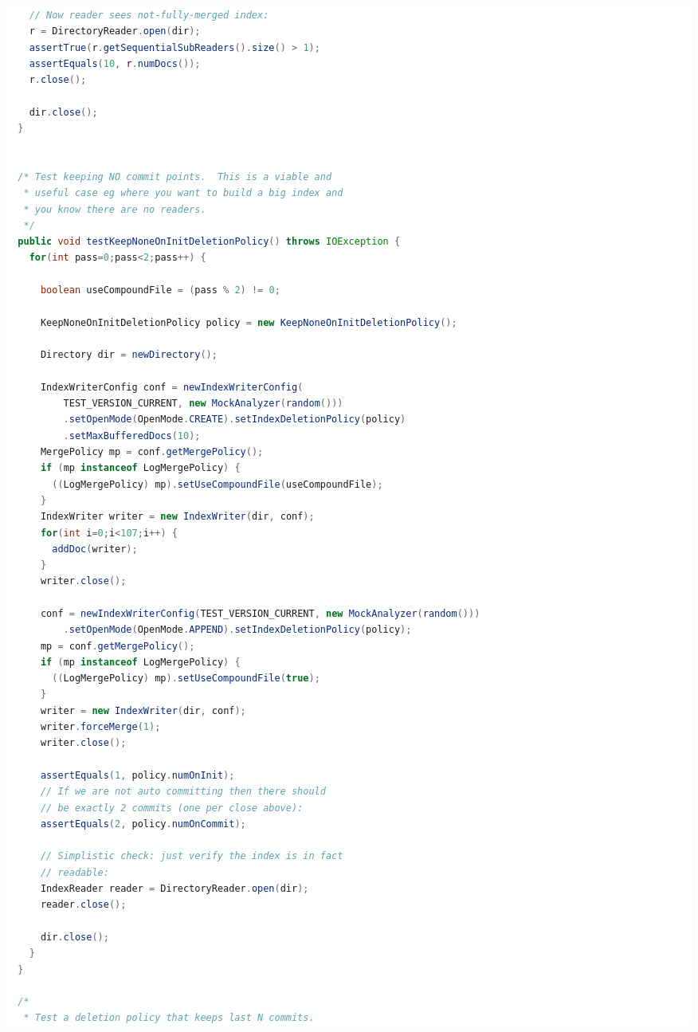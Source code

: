 ```java
    // Now reader sees not-fully-merged index:
    r = DirectoryReader.open(dir);
    assertTrue(r.getSequentialSubReaders().size() > 1);
    assertEquals(10, r.numDocs());
    r.close();

    dir.close();
  }


  /* Test keeping NO commit points.  This is a viable and
   * useful case eg where you want to build a big index and
   * you know there are no readers.
   */
  public void testKeepNoneOnInitDeletionPolicy() throws IOException {
    for(int pass=0;pass<2;pass++) {

      boolean useCompoundFile = (pass % 2) != 0;

      KeepNoneOnInitDeletionPolicy policy = new KeepNoneOnInitDeletionPolicy();

      Directory dir = newDirectory();

      IndexWriterConfig conf = newIndexWriterConfig(
          TEST_VERSION_CURRENT, new MockAnalyzer(random()))
          .setOpenMode(OpenMode.CREATE).setIndexDeletionPolicy(policy)
          .setMaxBufferedDocs(10);
      MergePolicy mp = conf.getMergePolicy();
      if (mp instanceof LogMergePolicy) {
        ((LogMergePolicy) mp).setUseCompoundFile(useCompoundFile);
      }
      IndexWriter writer = new IndexWriter(dir, conf);
      for(int i=0;i<107;i++) {
        addDoc(writer);
      }
      writer.close();

      conf = newIndexWriterConfig(TEST_VERSION_CURRENT, new MockAnalyzer(random()))
          .setOpenMode(OpenMode.APPEND).setIndexDeletionPolicy(policy);
      mp = conf.getMergePolicy();
      if (mp instanceof LogMergePolicy) {
        ((LogMergePolicy) mp).setUseCompoundFile(true);
      }
      writer = new IndexWriter(dir, conf);
      writer.forceMerge(1);
      writer.close();

      assertEquals(1, policy.numOnInit);
      // If we are not auto committing then there should
      // be exactly 2 commits (one per close above):
      assertEquals(2, policy.numOnCommit);

      // Simplistic check: just verify the index is in fact
      // readable:
      IndexReader reader = DirectoryReader.open(dir);
      reader.close();

      dir.close();
    }
  }

  /*
   * Test a deletion policy that keeps last N commits.
```